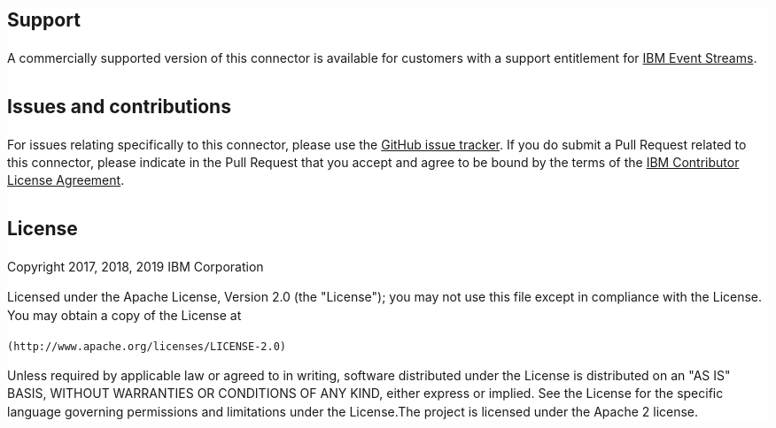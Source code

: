 
## Support
A commercially supported version of this connector is available for customers with a support entitlement for [IBM Event Streams](https://www.ibm.com/cloud/event-streams).


## Issues and contributions
For issues relating specifically to this connector, please use the [GitHub issue tracker](https://github.com/ibm-messaging/kafka-connect-mq-source/issues). If you do submit a Pull Request related to this connector, please indicate in the Pull Request that you accept and agree to be bound by the terms of the [IBM Contributor License Agreement](CLA.md).


## License
Copyright 2017, 2018, 2019 IBM Corporation

Licensed under the Apache License, Version 2.0 (the "License");
you may not use this file except in compliance with the License.
You may obtain a copy of the License at

    (http://www.apache.org/licenses/LICENSE-2.0)

Unless required by applicable law or agreed to in writing, software
distributed under the License is distributed on an "AS IS" BASIS,
WITHOUT WARRANTIES OR CONDITIONS OF ANY KIND, either express or implied.
See the License for the specific language governing permissions and
limitations under the License.The project is licensed under the Apache 2 license.
